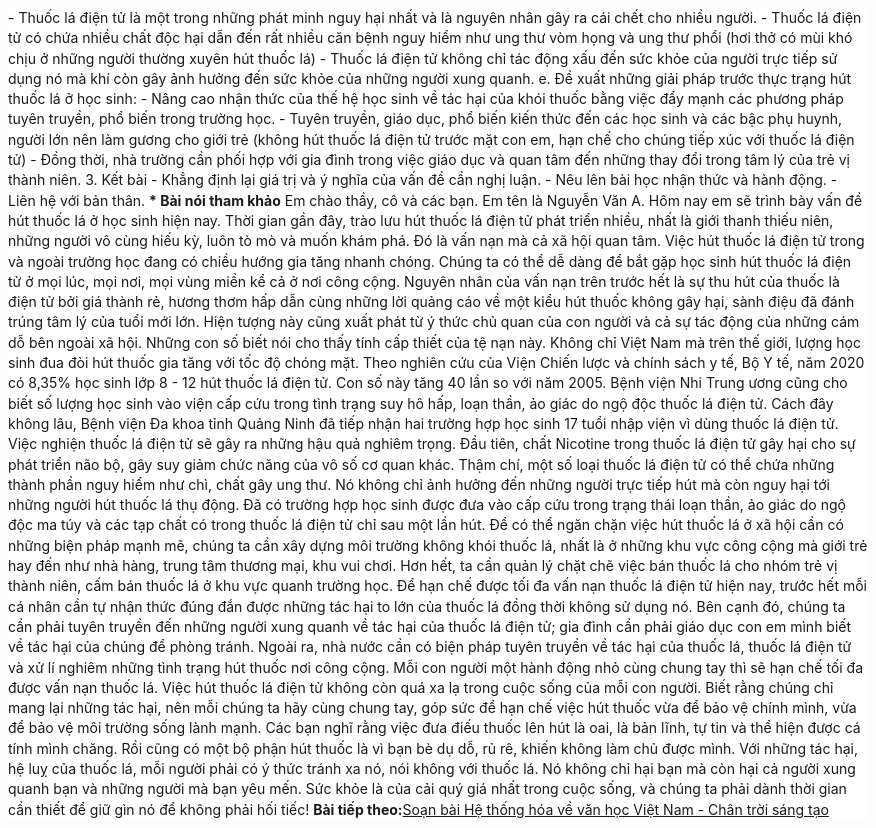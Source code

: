 \- Thuốc lá điện tử là một trong những phát minh nguy hại nhất và là nguyên nhân gây ra cái chết cho nhiều người.
\- Thuốc lá điện tử có chứa nhiều chất độc hại dẫn đến rất nhiều căn bệnh nguy hiểm như ung thư vòm họng và ung thư phổi \(hơi thở có mùi khó chịu ở những người thường xuyên hút thuốc lá\)
\- Thuốc lá điện tử không chỉ tác động xấu đến sức khỏe của người trực tiếp sử dụng nó mà khí còn gây ảnh hưởng đến sức khỏe của những người xung quanh.
e. Đề xuất những giải pháp trước thực trạng hút thuốc lá ở học sinh:
\- Nâng cao nhận thức của thế hệ học sinh về tác hại của khói thuốc bằng việc đẩy mạnh các phương pháp tuyên truyền, phổ biến trong trường học.
\- Tuyên truyền, giáo dục, phổ biến kiến thức đến các học sinh và các bậc phụ huynh, người lớn nên làm gương cho giới trẻ \(không hút thuốc lá điện tử trước mặt con em, hạn chế cho chúng tiếp xúc với thuốc lá điện tử\)
\- Đồng thời, nhà trường cần phối hợp với gia đình trong việc giáo dục và quan tâm đến những thay đổi trong tâm lý của trẻ vị thành niên.
3\. Kết bài
\- Khẳng định lại giá trị và ý nghĩa của vấn đề cần nghị luận.
\- Nêu lên bài học nhận thức và hành động.
\- Liên hệ với bản thân.
**\* Bài nói tham khảo**
Em chào thầy, cô và các bạn. Em tên là Nguyễn Văn A. Hôm nay em sẽ trình bày vấn đề hút thuốc lá ở học sinh hiện nay.
Thời gian gần đây, trào lưu hút thuốc lá điện tử phát triển nhiều, nhất là giới thanh thiếu niên, những người vô cùng hiếu kỳ, luôn tò mò và muốn khám phá. Đó là vấn nạn mà cả xã hội quan tâm.
Việc hút thuốc lá điện tử trong và ngoài trường học đang có chiều hướng gia tăng nhanh chóng. Chúng ta có thể dễ dàng để bắt gặp học sinh hút thuốc lá điện tử ở mọi lúc, mọi nơi, mọi vùng miền kể cả ở nơi công cộng. Nguyên nhân của vấn nạn trên trước hết là sự thu hút của thuốc là điện tử bởi giá thành rẻ, hương thơm hấp dẫn cùng những lời quảng cáo về một kiểu hút thuốc không gây hại, sành điệu đã đánh trúng tâm lý của tuổi mới lớn. Hiện tượng này cũng xuất phát từ ý thức chủ quan của con người và cả sự tác động của những cám dỗ bên ngoài xã hội.
Những con số biết nói cho thấy tính cấp thiết của tệ nạn này. Không chỉ Việt Nam mà trên thế giới, lượng học sinh đua đòi hút thuốc gia tăng với tốc độ chóng mặt. Theo nghiên cứu của Viện Chiến lược và chính  sách y tế, Bộ Y tế, năm 2020 có 8,35% học sinh lớp 8 - 12 hút thuốc lá điện tử. Con số này tăng 40 lần so với năm 2005. Bệnh viện Nhi Trung ương cũng cho biết số lượng học sinh vào viện cấp cứu trong tình trạng suy hô hấp, loạn thần, ảo giác do ngộ độc thuốc lá điện tử. Cách đây không lâu, Bệnh viện Đa khoa tỉnh Quảng Ninh đã tiếp nhận hai trường hợp học sinh 17 tuổi nhập viện vì dùng thuốc lá điện tử.
Việc nghiện thuốc lá điện tử sẽ gây ra những hậu quả nghiêm trọng. Đầu tiên, chất Nicotine trong thuốc lá điện tử gây hại cho sự phát triển não bộ, gây suy giảm chức năng của vô số cơ quan khác. Thậm chí, một số loại thuốc lá điện tử có thể chứa những thành phần nguy hiểm như chì, chất gây ung thư. Nó không chỉ ảnh hưởng đến những người trực tiếp hút mà còn nguy hại tới những người hút thuốc lá thụ động. Đã có trường hợp học sinh được đưa vào cấp cứu trong trạng thái loạn thần, ảo giác do ngộ độc ma túy và các tạp chất có trong thuốc lá điện tử chỉ sau một lần hút. Để có thể ngăn chặn việc hút thuốc lá ở xã hội cần có những biện pháp mạnh mẽ, chúng ta cần xây dựng môi trường không khói thuốc lá, nhất là ở những khu vực công cộng mà giới trẻ hay đến như nhà hàng, trung tâm thương mại, khu vui chơi. Hơn hết, ta cần quản lý chặt chẽ việc bán thuốc lá cho nhóm trẻ vị thành niên, cấm bán thuốc lá ở khu vực quanh trường học. Để hạn chế được tối đa vấn nạn thuốc lá điện tử hiện nay, trước hết mỗi cá nhân cần tự nhận thức đúng đắn được những tác hại to lớn của thuốc lá đồng thời không sử dụng nó. Bên cạnh đó, chúng ta cần phải tuyên truyền đến những người xung quanh về tác hại của thuốc lá điện tử; gia đình cần phải giáo dục con em mình biết về tác hại của chúng để phòng tránh. Ngoài ra, nhà nước cần có biện pháp tuyên truyền về tác hại của thuốc lá, thuốc lá điện tử và xử lí nghiêm những tình trạng hút thuốc nơi công cộng.
Mỗi con người một hành động nhỏ cùng chung tay thì sẽ hạn chế tối đa được vấn nạn thuốc lá. Việc hút thuốc lá điện tử không còn quá xa lạ trong cuộc sống của mỗi con người. Biết rằng chúng chỉ mang lại những tác hại, nên mỗi chúng ta hãy cùng chung tay, góp sức để hạn chế việc hút thuốc vừa để bảo vệ chính mình, vừa để bảo vệ môi trường sống lành mạnh. Các bạn nghĩ rằng việc đưa điếu thuốc lên hút là oai, là bản lĩnh, tự tin và thể hiện được cá tính mình chăng. Rồi cũng có một bộ phận hút thuốc là vì bạn bè dụ dỗ, rủ rê, khiến không làm chủ được mình. Với những tác hại, hệ luỵ của thuốc lá, mỗi người phải có ý thức tránh xa nó, nói không với thuốc lá. Nó không chỉ hại bạn mà còn hại cả người xung quanh bạn và những người mà bạn yêu mến.
Sức khỏe là của cải quý giá nhất trong cuộc sống, và chúng ta phải dành thời gian cần thiết để giữ gìn nó để không phải hối tiếc\!
**Bài tiếp theo:**[Soạn bài Hệ thống hóa về văn học Việt Nam - Chân trời sáng tạo](<https://vndoc.com/soan-bai-he-thong-hoa-ve-van-hoc-viet-nam-chan-troi-sang-tao-331071>)
